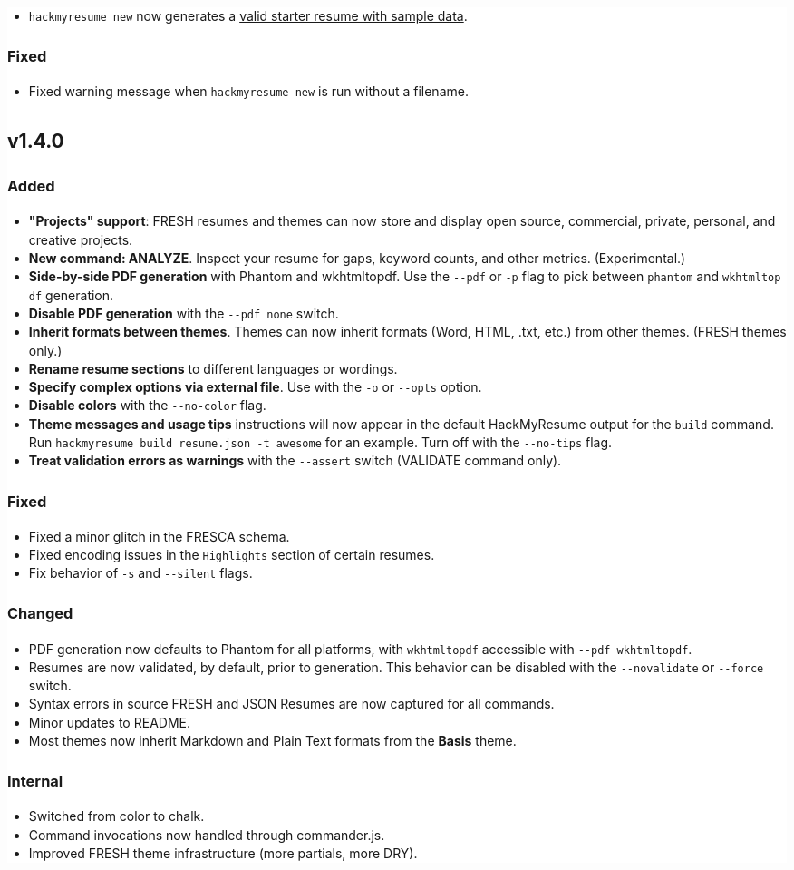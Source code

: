 - `hackmyresume new` now generates a [valid starter resume with sample data](https://github.com/fluentdesk/fresh-resume-starter).

### Fixed

- Fixed warning message when `hackmyresume new` is run without a filename.

## v1.4.0

### Added

- **"Projects" support**: FRESH resumes and themes can now store and display
open source, commercial, private, personal, and creative projects.
- **New command: ANALYZE**. Inspect your resume for gaps, keyword counts, and other metrics. (Experimental.)
- **Side-by-side PDF generation** with Phantom and wkhtmltopdf. Use the `--pdf` or `-p` flag to pick between `phantom` and `wkhtmltopdf` generation.
- **Disable PDF generation** with the `--pdf none` switch.
- **Inherit formats between themes**. Themes can now inherit formats (Word, HTML, .txt, etc.) from other themes. (FRESH themes only.)
- **Rename resume sections** to different languages or wordings.
- **Specify complex options via external file**. Use with the `-o` or `--opts` option.
- **Disable colors** with the `--no-color` flag.
- **Theme messages and usage tips** instructions will now appear in the default HackMyResume output for the `build` command. Run `hackmyresume build resume.json -t awesome` for an example. Turn off with the `--no-tips` flag.
- **Treat validation errors as warnings** with the `--assert` switch (VALIDATE command only).

### Fixed

- Fixed a minor glitch in the FRESCA schema.
- Fixed encoding issues in the `Highlights` section of certain resumes.
- Fix behavior of `-s` and `--silent` flags.

### Changed

- PDF generation now defaults to Phantom for all platforms, with `wkhtmltopdf`
accessible with `--pdf wkhtmltopdf`.
- Resumes are now validated, by default, prior to generation. This
behavior can be disabled with the `--novalidate` or `--force` switch.
- Syntax errors in source FRESH and JSON Resumes are now captured for all
commands.
- Minor updates to README.
- Most themes now inherit Markdown and Plain Text formats from the **Basis**
theme.

### Internal

- Switched from color to chalk.
- Command invocations now handled through commander.js.
- Improved FRESH theme infrastructure (more partials, more DRY).

